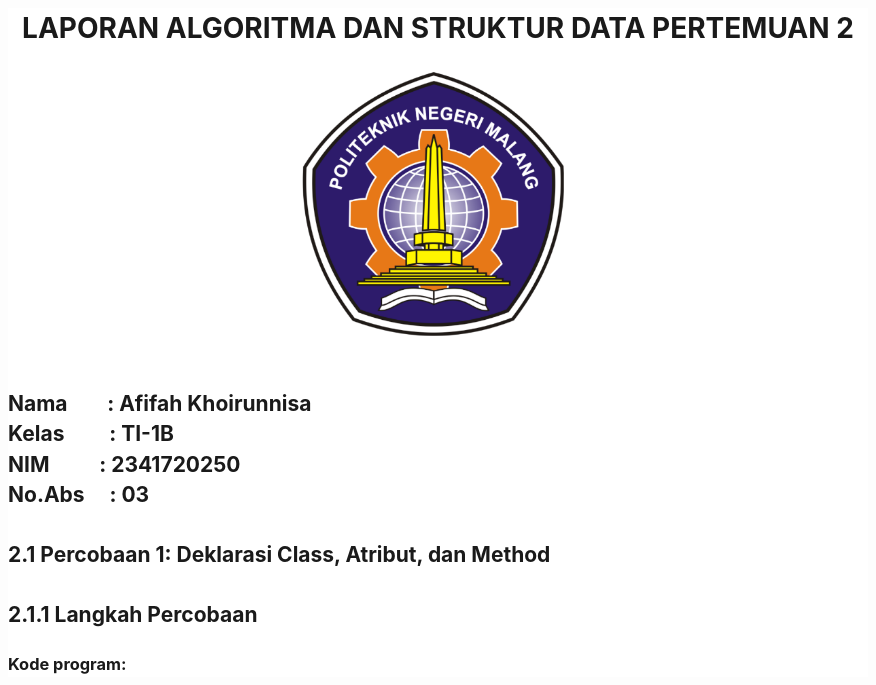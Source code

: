 
<h1 align="center">LAPORAN ALGORITMA DAN STRUKTUR DATA
PERTEMUAN 2 

<br>
<img src="picture/logopolinema.png" height="300">
</h1>


<h2>Nama &nbsp;&nbsp;&nbsp;&nbsp;&nbsp;&nbsp;&nbsp;:&nbsp;Afifah Khoirunnisa
<br>
Kelas &nbsp;&nbsp;&nbsp;&nbsp;&nbsp;&nbsp;&nbsp;&nbsp;:&nbsp;TI-1B
<br>
NIM&nbsp;&nbsp;&nbsp;&nbsp;&nbsp;&nbsp;&nbsp;&nbsp;&nbsp;&nbsp;:&nbsp;2341720250
<br>
No.Abs&nbsp;&nbsp;&nbsp;&nbsp;&nbsp;:&nbsp;03</h2>



## 2.1 Percobaan 1: Deklarasi Class, Atribut, dan Method
## 2.1.1 Langkah Percobaan
### Kode program: